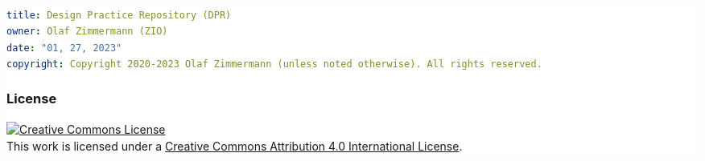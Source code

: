 ```yaml
title: Design Practice Repository (DPR)
owner: Olaf Zimmermann (ZIO)
date: "01, 27, 2023"
copyright: Copyright 2020-2023 Olaf Zimmermann (unless noted otherwise). All rights reserved.
```



### License

<a rel="license" href="http://creativecommons.org/licenses/by/4.0/"><img alt="Creative Commons License" style="border-width:0" src="https://i.creativecommons.org/l/by/4.0/88x31.png" /></a><br />This work is licensed under a <a rel="license" href="http://creativecommons.org/licenses/by/4.0/">Creative Commons Attribution 4.0 International License</a>.
